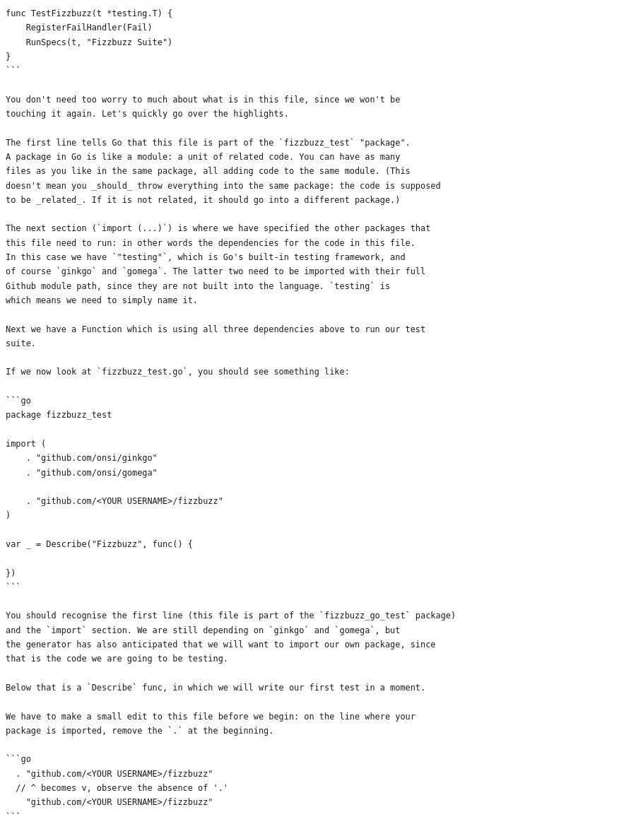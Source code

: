     func TestFizzbuzz(t *testing.T) {
	    RegisterFailHandler(Fail)
	    RunSpecs(t, "Fizzbuzz Suite")
    }
    ```

    You don't need too worry to much about what is in this file, since we won't be
    touching it again. Let's quickly go over the highlights.

    The first line tells Go that this file is part of the `fizzbuzz_test` "package".
    A package in Go is like a module: a unit of related code. You can have as many
    files as you like in the same package, all adding code to the same module. (This
    doesn't mean you _should_ throw everything into the same package: the code is supposed
    to be _related_. If it is not related, it should go into a different package.)

    The next section (`import (...)`) is where we have specified the other packages that
    this file need to run: in other words the dependencies for the code in this file.
    In this case we have `"testing"`, which is Go's built-in testing framework, and
    of course `ginkgo` and `gomega`. The latter two need to be imported with their full
    Github module path, since they are not built into the language. `testing` is
    which means we need to simply name it.

    Next we have a Function which is using all three dependencies above to run our test
    suite.

    If we now look at `fizzbuzz_test.go`, you should see something like:

    ```go
    package fizzbuzz_test

    import (
	    . "github.com/onsi/ginkgo"
	    . "github.com/onsi/gomega"

	    . "github.com/<YOUR USERNAME>/fizzbuzz"
    )

    var _ = Describe("Fizzbuzz", func() {

    })
    ```

    You should recognise the first line (this file is part of the `fizzbuzz_go_test` package)
    and the `import` section. We are still depending on `ginkgo` and `gomega`, but
    the generator has also anticipated that we will want to import our own package, since
    that is the code we are going to be testing.

    Below that is a `Describe` func, in which we will write our first test in a moment.

    We have to make a small edit to this file before we begin: on the line where your
    package is imported, remove the `.` at the beginning.

    ```go
	  . "github.com/<YOUR USERNAME>/fizzbuzz"
	  // ^ becomes v, observe the absence of '.'
	    "github.com/<YOUR USERNAME>/fizzbuzz"
    ```
